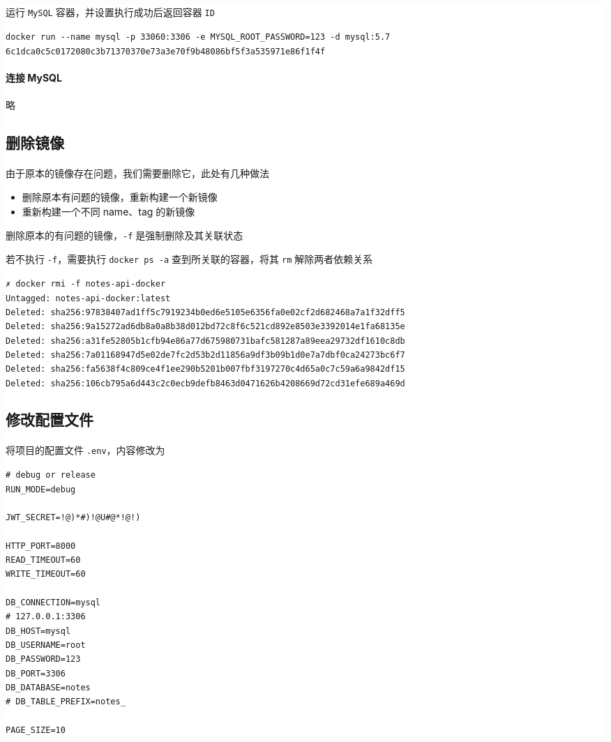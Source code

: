 运行 `MySQL` 容器，并设置执行成功后返回容器 `ID`

```
docker run --name mysql -p 33060:3306 -e MYSQL_ROOT_PASSWORD=123 -d mysql:5.7
6c1dca0c5c0172080c3b71370370e73a3e70f9b48086bf5f3a535971e86f1f4f
```

#### 连接 MySQL

略

## 删除镜像

由于原本的镜像存在问题，我们需要删除它，此处有几种做法

* 删除原本有问题的镜像，重新构建一个新镜像
* 重新构建一个不同 name、tag 的新镜像

删除原本的有问题的镜像，`-f` 是强制删除及其关联状态

若不执行 `-f`，需要执行 `docker ps -a` 查到所关联的容器，将其 `rm` 解除两者依赖关系

```
✗ docker rmi -f notes-api-docker
Untagged: notes-api-docker:latest
Deleted: sha256:97838407ad1ff5c7919234b0ed6e5105e6356fa0e02cf2d682468a7a1f32dff5
Deleted: sha256:9a15272ad6db8a0a8b38d012bd72c8f6c521cd892e8503e3392014e1fa68135e
Deleted: sha256:a31fe52805b1cfb94e86a77d675980731bafc581287a89eea29732df1610c8db
Deleted: sha256:7a01168947d5e02de7fc2d53b2d11856a9df3b09b1d0e7a7dbf0ca24273bc6f7
Deleted: sha256:fa5638f4c809ce4f1ee290b5201b007fbf3197270c4d65a0c7c59a6a9842df15
Deleted: sha256:106cb795a6d443c2c0ecb9defb8463d0471626b4208669d72cd31efe689a469d
```

## 修改配置文件

将项目的配置文件 `.env`，内容修改为

```
# debug or release
RUN_MODE=debug

JWT_SECRET=!@)*#)!@U#@*!@!)

HTTP_PORT=8000
READ_TIMEOUT=60
WRITE_TIMEOUT=60

DB_CONNECTION=mysql
# 127.0.0.1:3306
DB_HOST=mysql
DB_USERNAME=root
DB_PASSWORD=123
DB_PORT=3306
DB_DATABASE=notes
# DB_TABLE_PREFIX=notes_

PAGE_SIZE=10
```
